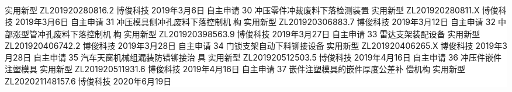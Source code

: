 实用新型
ZL201920280816.2
博俊科技
2019年3月6日
自主申请
30
冲压零件冲裁废料下落检测装置
实用新型
ZL201920280811.X
博俊科技
2019年3月6日
自主申请
31
冲压模具侧冲孔废料下落控制机
构
实用新型
ZL201920306883.7
博俊科技
2019年3月12日
自主申请
32
中部涨型管冲孔废料下落控制机
构
实用新型
ZL201920398563.9
博俊科技
2019年3月27日
自主申请
33
雷达支架装配设备
实用新型
ZL201920406742.2
博俊科技
2019年3月28日
自主申请
34
门锁支架自动下料铆接设备
实用新型
ZL201920406265.X
博俊科技
2019年3月28日
自主申请
35
汽车天窗机械组漏装防错铆接治
具
实用新型
ZL201920512503.5
博俊科技
2019年4月16日
自主申请
36
冲压件嵌件注塑模具
实用新型
ZL201920511931.6
博俊科技
2019年4月16日
自主申请
37
嵌件注塑模具的嵌件厚度公差补
偿机构
实用新型
ZL202021148157.6
博俊科技
2020年6月19日